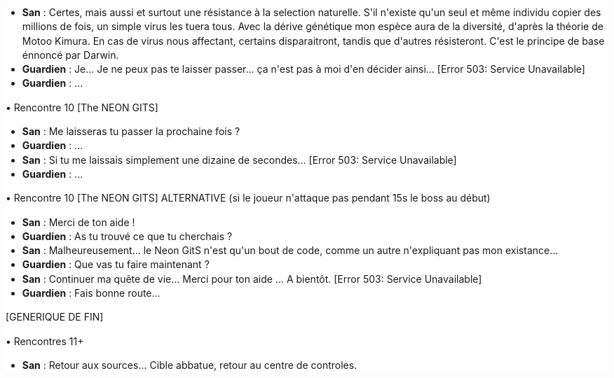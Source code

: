 - **San** 		: Certes, mais aussi et surtout une résistance à la selection naturelle. S'il n'existe qu'un seul et même individu copier des millions de fois, un simple virus les tuera tous. Avec la dérive génétique mon espèce aura de la diversité, d'après la théorie de Motoo Kimura. En cas de virus nous affectant, certains disparaitront, tandis que d'autres résisteront. C'est le principe de base énnoncé par Darwin.
- **Guardien**	: Je... Je ne peux pas te laisser passer... ça n'est pas à moi d'en décider ainsi...
[Error 503: Service Unavailable]
- **Guardien**	: ...

• Rencontre 10 [The NEON GITS]
- **San** 		: Me laisseras tu passer la prochaine fois ? 
- **Guardien**	: ...
- **San** 		: Si tu me laissais simplement une dizaine de secondes... 
[Error 503: Service Unavailable]
- **Guardien**	: ...

• Rencontre 10 [The NEON GITS] ALTERNATIVE (si le joueur n'attaque pas pendant 15s le boss au début)
- **San** 		: Merci de ton aide !
- **Guardien**	: As tu trouvé ce que tu cherchais ?
- **San** 		: Malheureusement... le Neon GitS n'est qu'un bout de code, comme un autre n'expliquant pas mon existance...
- **Guardien**	: Que vas tu faire maintenant ?
- **San** 		: Continuer ma quête de vie... Merci pour ton aide ... A bientôt. 
[Error 503: Service Unavailable]
- **Guardien**	: Fais bonne route...

[GENERIQUE DE FIN]

• Rencontres 11+ 
- **San**    	: Retour aux sources... Cible abbatue, retour au centre de controles.
